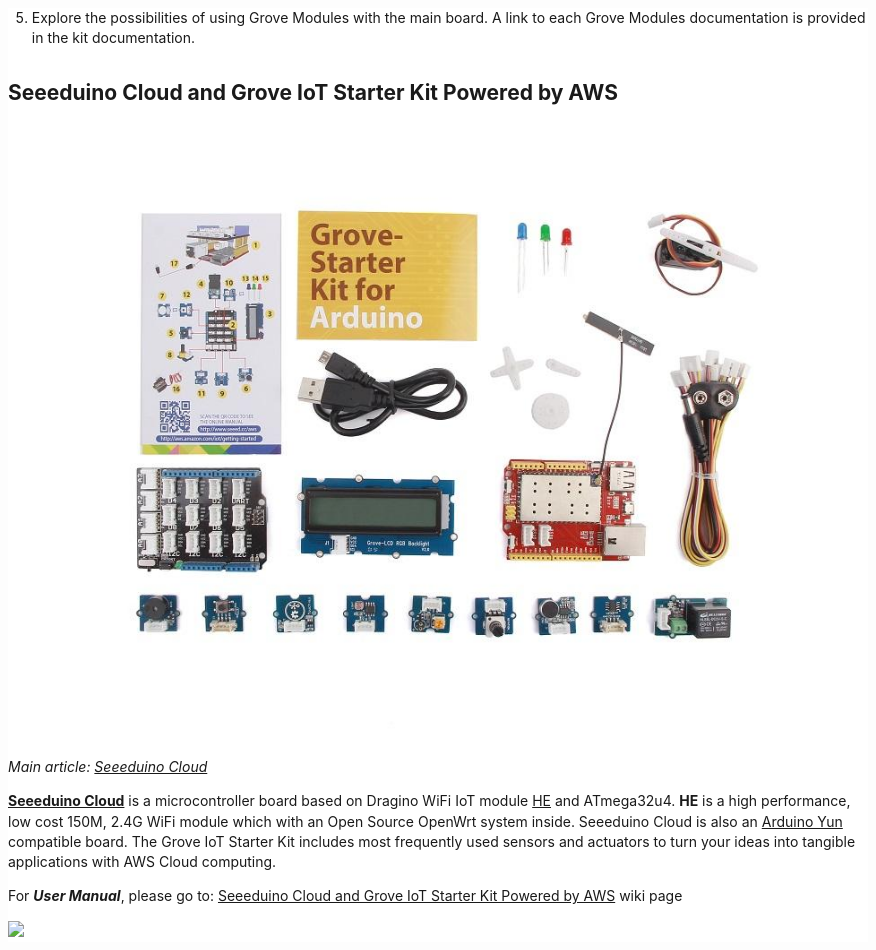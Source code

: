 5.  Explore the possibilities of using Grove Modules with the main board. A link to each Grove Modules documentation is provided in the kit documentation.

##  Seeeduino Cloud and Grove IoT Starter Kit Powered by AWS

![](https://github.com/SeeedDocument/Grove_IoT_Starter_Kits_Powered_by_AWS/raw/master/img/Aws_kit_seeeduino_cloud.JPG) <div class="thumbcaption"></div></div></div>

_Main article: [Seeeduino Cloud](/Seeeduino_Cloud "Seeeduino Cloud")_

**[Seeeduino Cloud](/Seeeduino_Cloud "Seeeduino Cloud")** is a microcontroller board based on Dragino WiFi IoT module [HE](http://www.dragino.com/products/linux-module/item/87-he.html) and ATmega32u4. **HE** is a high performance, low cost 150M, 2.4G WiFi module which with an Open Source OpenWrt system inside. Seeeduino Cloud is also an [Arduino Yun](https://www.arduino.cc/en/Main/ArduinoBoardYun) compatible board. The Grove IoT Starter Kit includes most frequently used sensors and actuators to turn your ideas into tangible applications with AWS Cloud computing.

For _**User Manual**_, please go to:
[Seeeduino Cloud and Grove IoT Starter Kit Powered by AWS](/Seeeduino_Cloud_and_Grove_IoT_Starter_Kit_Powered_by_AWS) wiki page

[![](../common/Get_One_Now_Banner.png)](http://www.amazon.com/dp/B01669BB60)
